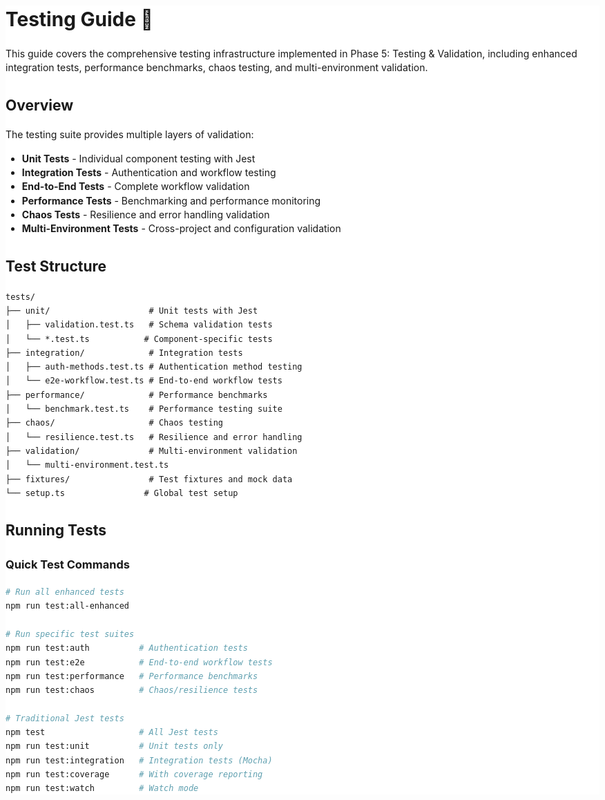 # Testing Guide 🧪

This guide covers the comprehensive testing infrastructure implemented in Phase 5: Testing & Validation, including enhanced integration tests, performance benchmarks, chaos testing, and multi-environment validation.

## Overview

The testing suite provides multiple layers of validation:

- **Unit Tests** - Individual component testing with Jest
- **Integration Tests** - Authentication and workflow testing
- **End-to-End Tests** - Complete workflow validation
- **Performance Tests** - Benchmarking and performance monitoring
- **Chaos Tests** - Resilience and error handling validation
- **Multi-Environment Tests** - Cross-project and configuration validation

## Test Structure

```
tests/
├── unit/                    # Unit tests with Jest
│   ├── validation.test.ts   # Schema validation tests
│   └── *.test.ts           # Component-specific tests
├── integration/             # Integration tests
│   ├── auth-methods.test.ts # Authentication method testing
│   └── e2e-workflow.test.ts # End-to-end workflow tests
├── performance/             # Performance benchmarks
│   └── benchmark.test.ts    # Performance testing suite
├── chaos/                   # Chaos testing
│   └── resilience.test.ts   # Resilience and error handling
├── validation/              # Multi-environment validation
│   └── multi-environment.test.ts
├── fixtures/                # Test fixtures and mock data
└── setup.ts                # Global test setup
```

## Running Tests

### Quick Test Commands

```bash
# Run all enhanced tests
npm run test:all-enhanced

# Run specific test suites
npm run test:auth          # Authentication tests
npm run test:e2e           # End-to-end workflow tests
npm run test:performance   # Performance benchmarks
npm run test:chaos         # Chaos/resilience tests

# Traditional Jest tests
npm test                   # All Jest tests
npm run test:unit          # Unit tests only
npm run test:integration   # Integration tests (Mocha)
npm run test:coverage      # With coverage reporting
npm run test:watch         # Watch mode
```
